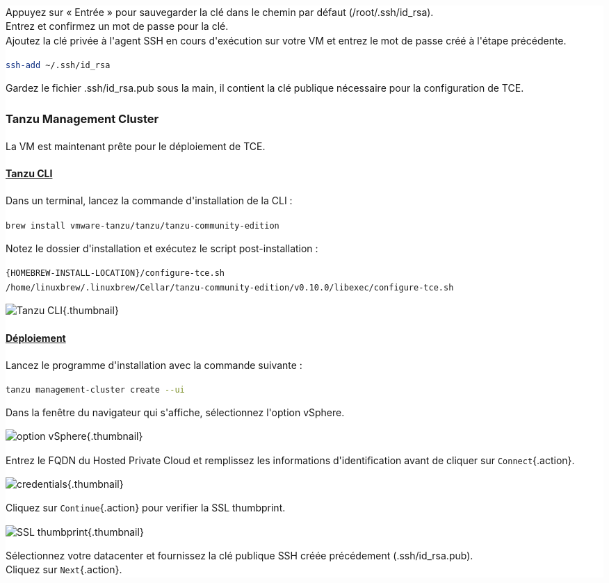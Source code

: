 Appuyez sur « Entrée » pour sauvegarder la clé dans le chemin par défaut (/root/.ssh/id_rsa).<br>
Entrez et confirmez un mot de passe pour la clé.<br>
Ajoutez la clé privée à l'agent SSH en cours d'exécution sur votre VM et entrez le mot de passe créé à l'étape précédente.

```bash
ssh-add ~/.ssh/id_rsa
```

Gardez le fichier .ssh/id_rsa.pub sous la main, il contient la clé publique nécessaire pour la configuration de TCE.

### Tanzu Management Cluster

La VM est maintenant prête pour le déploiement de TCE.

#### [Tanzu CLI](https://tanzucommunityedition.io/docs/latest/cli-installation/)

Dans un terminal, lancez la commande d'installation de la CLI :

```bash
brew install vmware-tanzu/tanzu/tanzu-community-edition
```

Notez le dossier d'installation et exécutez le script post-installation : 

```bash
{HOMEBREW-INSTALL-LOCATION}/configure-tce.sh
/home/linuxbrew/.linuxbrew/Cellar/tanzu-community-edition/v0.10.0/libexec/configure-tce.sh
```

![Tanzu CLI](images/en05tanzucli.png){.thumbnail}

#### [Déploiement](https://tanzucommunityedition.io/docs/latest/vsphere-install-mgmt/)

Lancez le programme d'installation avec la commande suivante :

```bash
tanzu management-cluster create --ui
```

Dans la fenêtre du navigateur qui s'affiche, sélectionnez l'option vSphere.

![option vSphere](images/en06deploy.png){.thumbnail}

Entrez le FQDN du Hosted Private Cloud et remplissez les informations d'identification avant de cliquer sur `Connect`{.action}.

![credentials](images/en07connect.png){.thumbnail}

Cliquez sur `Continue`{.action} pour verifier la SSL thumbprint.

![SSL thumbprint](images/en08ssl.png){.thumbnail}

Sélectionnez votre datacenter et fournissez la clé publique SSH créée précédement (.ssh/id_rsa.pub).<br>
Cliquez sur `Next`{.action}.

